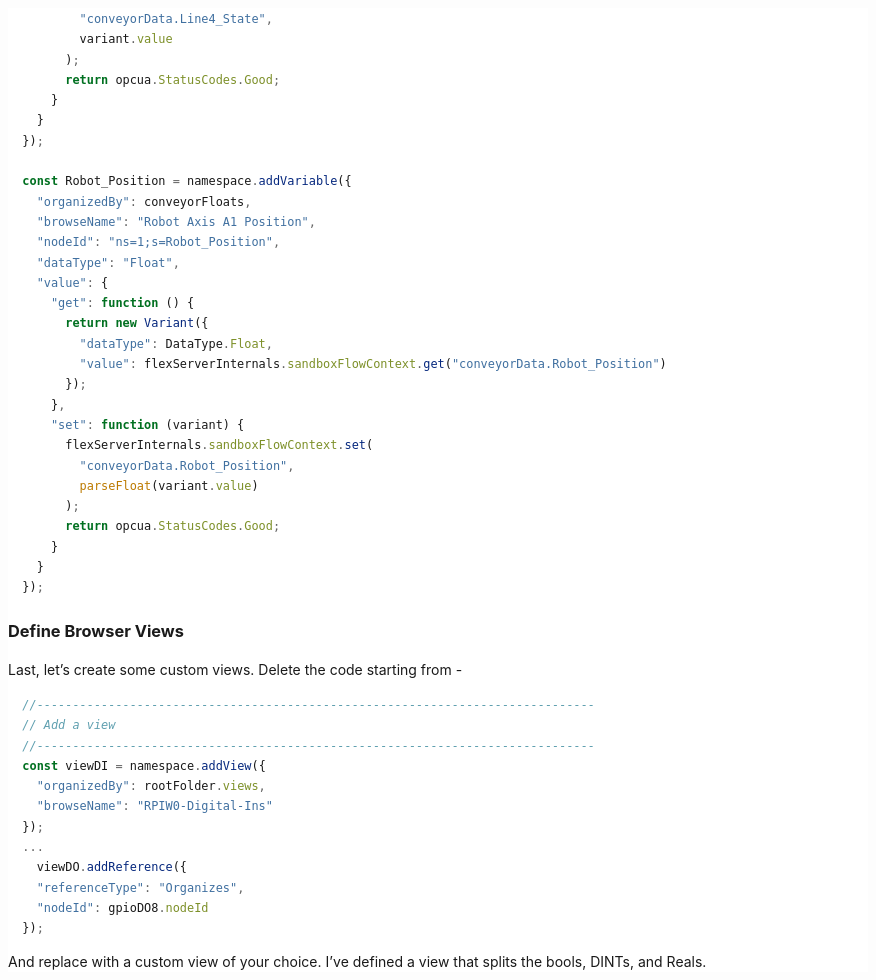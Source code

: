 ```javascript 
          "conveyorData.Line4_State",
          variant.value
        );
        return opcua.StatusCodes.Good;
      }
    }
  });

  const Robot_Position = namespace.addVariable({
    "organizedBy": conveyorFloats,
    "browseName": "Robot Axis A1 Position",
    "nodeId": "ns=1;s=Robot_Position",
    "dataType": "Float",
    "value": {
      "get": function () {
        return new Variant({
          "dataType": DataType.Float,
          "value": flexServerInternals.sandboxFlowContext.get("conveyorData.Robot_Position")
        });
      },
      "set": function (variant) {
        flexServerInternals.sandboxFlowContext.set(
          "conveyorData.Robot_Position",
          parseFloat(variant.value)
        );
        return opcua.StatusCodes.Good;
      }
    }
  });
```

### Define Browser Views

Last, let’s create some custom views. Delete the code starting from - 

```javascript 
  //------------------------------------------------------------------------------
  // Add a view
  //------------------------------------------------------------------------------
  const viewDI = namespace.addView({
    "organizedBy": rootFolder.views,
    "browseName": "RPIW0-Digital-Ins"
  });
  ...
    viewDO.addReference({
    "referenceType": "Organizes",
    "nodeId": gpioDO8.nodeId
  });
```

And replace with a custom view of your choice.  I’ve defined a view that splits the bools, DINTs, and Reals.
